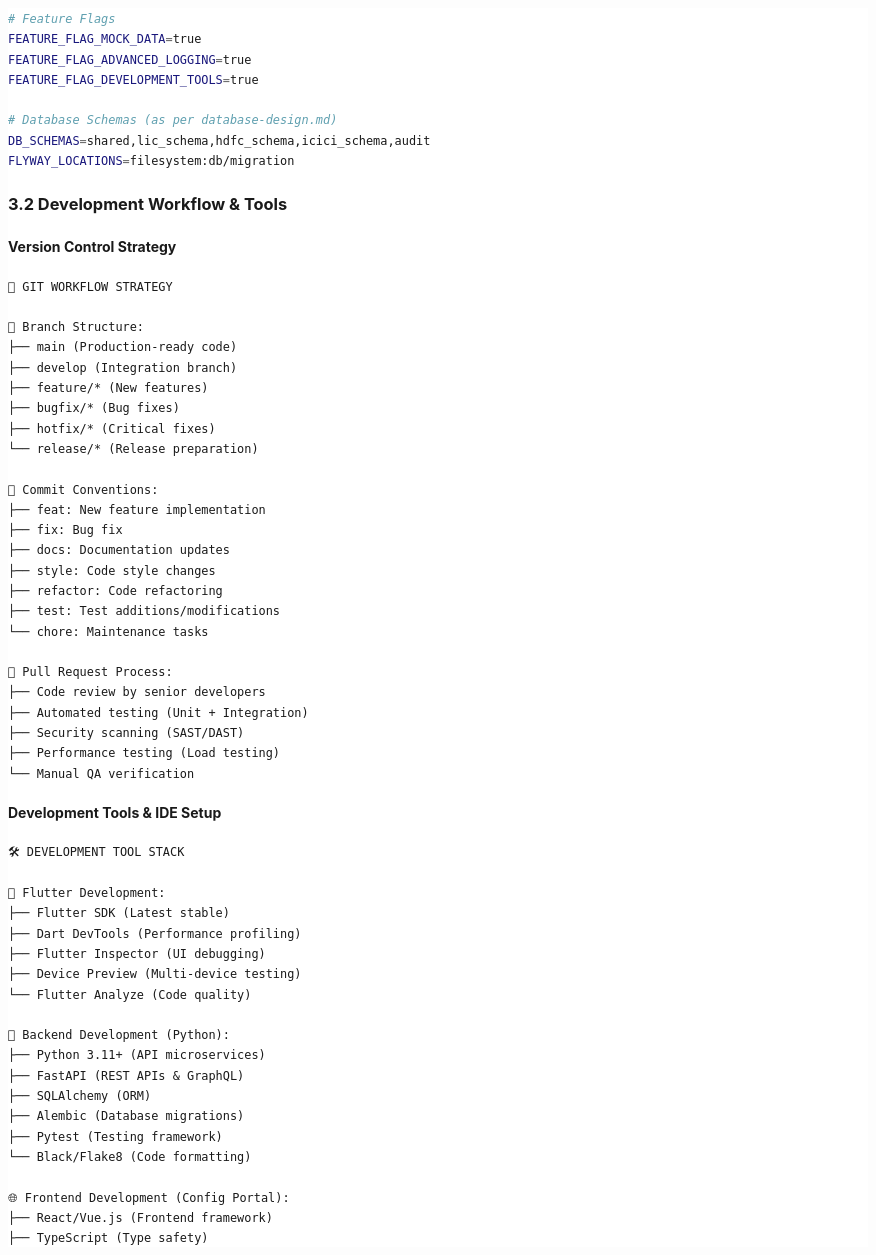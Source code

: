 ```bash
# Feature Flags
FEATURE_FLAG_MOCK_DATA=true
FEATURE_FLAG_ADVANCED_LOGGING=true
FEATURE_FLAG_DEVELOPMENT_TOOLS=true

# Database Schemas (as per database-design.md)
DB_SCHEMAS=shared,lic_schema,hdfc_schema,icici_schema,audit
FLYWAY_LOCATIONS=filesystem:db/migration
```

### 3.2 Development Workflow & Tools

#### Version Control Strategy
```
🔄 GIT WORKFLOW STRATEGY

🌿 Branch Structure:
├── main (Production-ready code)
├── develop (Integration branch)
├── feature/* (New features)
├── bugfix/* (Bug fixes)
├── hotfix/* (Critical fixes)
└── release/* (Release preparation)

📝 Commit Conventions:
├── feat: New feature implementation
├── fix: Bug fix
├── docs: Documentation updates
├── style: Code style changes
├── refactor: Code refactoring
├── test: Test additions/modifications
└── chore: Maintenance tasks

🔄 Pull Request Process:
├── Code review by senior developers
├── Automated testing (Unit + Integration)
├── Security scanning (SAST/DAST)
├── Performance testing (Load testing)
└── Manual QA verification
```

#### Development Tools & IDE Setup
```
🛠️ DEVELOPMENT TOOL STACK

📱 Flutter Development:
├── Flutter SDK (Latest stable)
├── Dart DevTools (Performance profiling)
├── Flutter Inspector (UI debugging)
├── Device Preview (Multi-device testing)
└── Flutter Analyze (Code quality)

🔧 Backend Development (Python):
├── Python 3.11+ (API microservices)
├── FastAPI (REST APIs & GraphQL)
├── SQLAlchemy (ORM)
├── Alembic (Database migrations)
├── Pytest (Testing framework)
└── Black/Flake8 (Code formatting)

🌐 Frontend Development (Config Portal):
├── React/Vue.js (Frontend framework)
├── TypeScript (Type safety)
```